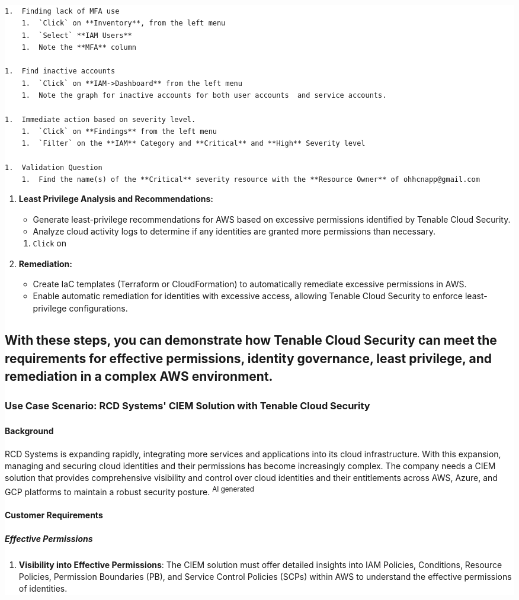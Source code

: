     1.  Finding lack of MFA use
        1.  `Click` on **Inventory**, from the left menu
        1.  `Select` **IAM Users**
        1.  Note the **MFA** column

    1.  Find inactive accounts
        1.  `Click` on **IAM->Dashboard** from the left menu
        1.  Note the graph for inactive accounts for both user accounts  and service accounts.

    1.  Immediate action based on severity level.
        1.  `Click` on **Findings** from the left menu
        1.  `Filter` on the **IAM** Category and **Critical** and **High** Severity level

    1.  Validation Question
        1.  Find the name(s) of the **Critical** severity resource with the **Resource Owner** of ohhcnapp@gmail.com


1. **Least Privilege Analysis and Recommendations:**
   - Generate least-privilege recommendations for AWS based on excessive permissions identified by Tenable Cloud Security.
   - Analyze cloud activity logs to determine if any identities are granted more permissions than necessary.

   1.  `Click` on 

1. **Remediation:**
   - Create IaC templates (Terraform or CloudFormation) to automatically remediate excessive permissions in AWS.
   - Enable automatic remediation for identities with excessive access, allowing Tenable Cloud Security to enforce least-privilege configurations. 





With these steps, you can demonstrate how Tenable Cloud Security can meet the requirements for effective permissions, identity governance, least privilege, and remediation in a complex AWS environment.
---


### Use Case Scenario: RCD Systems' CIEM Solution with Tenable Cloud Security

#### Background
RCD Systems is expanding rapidly, integrating more services and applications into its cloud infrastructure. With this expansion, managing and securing cloud identities and their permissions has become increasingly complex. The company needs a CIEM solution that provides comprehensive visibility and control over cloud identities and their entitlements across AWS, Azure, and GCP platforms to maintain a robust security posture. <sup>AI generated</sup>

#### Customer Requirements 

##### Effective Permissions

1. **Visibility into Effective Permissions**:  The CIEM solution must offer detailed insights into IAM Policies, Conditions, Resource Policies, Permission Boundaries (PB), and Service Control Policies (SCPs) within AWS to understand the effective permissions of identities.
